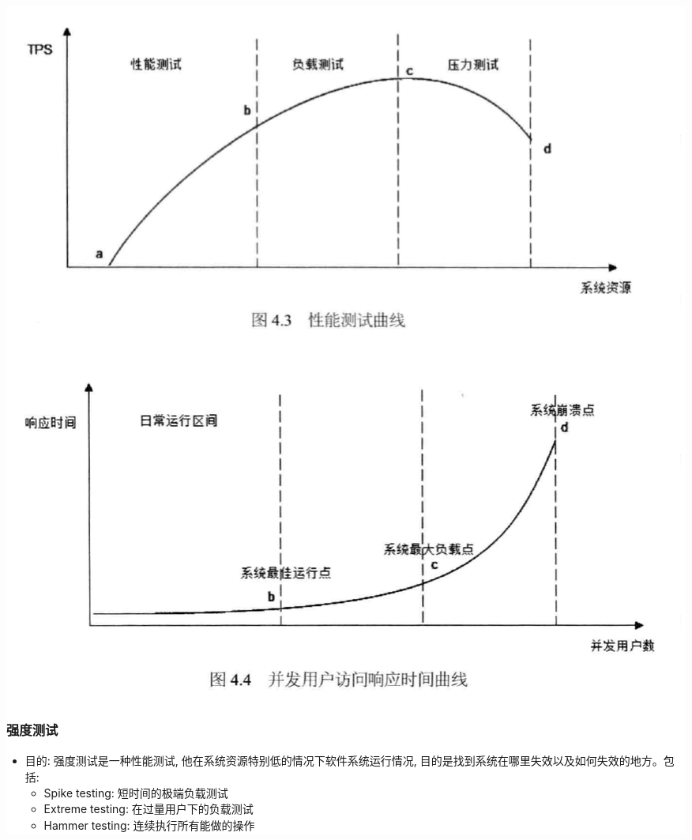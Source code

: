 ![](/img/post/性能测试曲线.png)

### 强度测试

- 目的: 强度测试是一种性能测试, 他在系统资源特别低的情况下软件系统运行情况, 目的是找到系统在哪里失效以及如何失效的地方。包括: 
  - Spike testing: 短时间的极端负载测试
  - Extreme testing: 在过量用户下的负载测试
  - Hammer testing: 连续执行所有能做的操作
